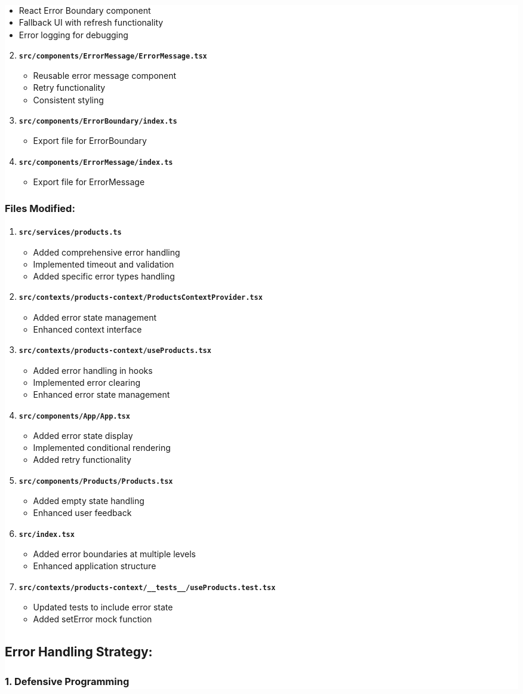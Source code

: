    - React Error Boundary component
   - Fallback UI with refresh functionality
   - Error logging for debugging

2. **`src/components/ErrorMessage/ErrorMessage.tsx`**

   - Reusable error message component
   - Retry functionality
   - Consistent styling

3. **`src/components/ErrorBoundary/index.ts`**

   - Export file for ErrorBoundary

4. **`src/components/ErrorMessage/index.ts`**
   - Export file for ErrorMessage

### Files Modified:

1. **`src/services/products.ts`**

   - Added comprehensive error handling
   - Implemented timeout and validation
   - Added specific error types handling

2. **`src/contexts/products-context/ProductsContextProvider.tsx`**

   - Added error state management
   - Enhanced context interface

3. **`src/contexts/products-context/useProducts.tsx`**

   - Added error handling in hooks
   - Implemented error clearing
   - Enhanced error state management

4. **`src/components/App/App.tsx`**

   - Added error state display
   - Implemented conditional rendering
   - Added retry functionality

5. **`src/components/Products/Products.tsx`**

   - Added empty state handling
   - Enhanced user feedback

6. **`src/index.tsx`**

   - Added error boundaries at multiple levels
   - Enhanced application structure

7. **`src/contexts/products-context/__tests__/useProducts.test.tsx`**
   - Updated tests to include error state
   - Added setError mock function

## Error Handling Strategy:

### 1. **Defensive Programming**
